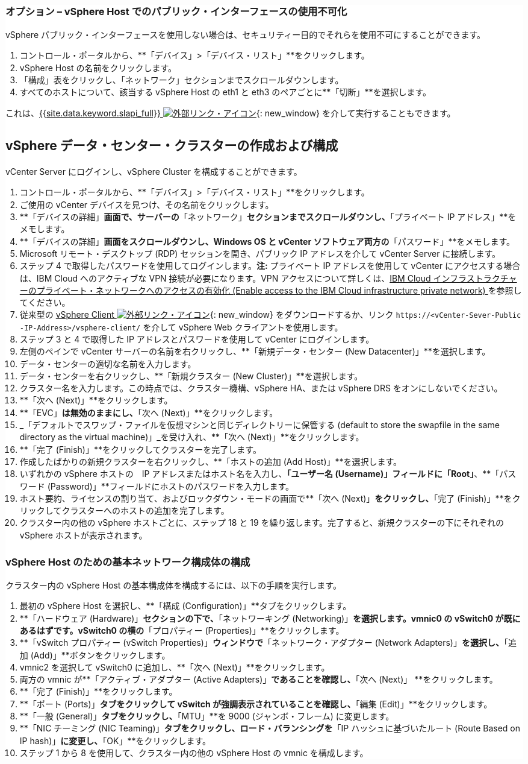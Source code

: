 ### オプション – vSphere Host でのパブリック・インターフェースの使用不可化

vSphere パブリック・インターフェースを使用しない場合は、セキュリティー目的でそれらを使用不可にすることができます。

1. コントロール・ポータルから、**「デバイス」>「デバイス・リスト」**をクリックします。
2. vSphere Host の名前をクリックします。
3. 「構成」表をクリックし、「ネットワーク」セクションまでスクロールダウンします。
4. すべてのホストについて、該当する vSphere Host の eth1 と eth3 のペアごとに**「切断」**を選択します。

これは、[{{site.data.keyword.slapi_full}} ![外部リンク・アイコン](../../icons/launch-glyph.svg "外部リンク・アイコン")](http://sldn.softlayer.com/reference/service/SoftLayer_Hardware_Server/shutdownPublicPort){: new_window} を介して実行することもできます。

## vSphere データ・センター・クラスターの作成および構成 

vCenter Server にログインし、vSphere Cluster を構成することができます。

1. コントロール・ポータルから、**「デバイス」>「デバイス・リスト」**をクリックします。
2. ご使用の vCenter デバイスを見つけ、その名前をクリックします。
3. **「デバイスの詳細」**画面で、サーバーの**「ネットワーク」**セクションまでスクロールダウンし、**「プライベート IP アドレス」**をメモします。
4. **「デバイスの詳細」**画面をスクロールダウンし、Windows OS と vCenter ソフトウェア両方の**「パスワード」**をメモします。
5. Microsoft リモート・デスクトップ (RDP) セッションを開き、パブリック IP アドレスを介して vCenter Server に接続します。
6. ステップ 4 で取得したパスワードを使用してログインします。**注:** プライベート IP アドレスを使用して vCenter にアクセスする場合は、IBM Cloud へのアクティブな VPN 接続が必要になります。VPN アクセスについて詳しくは、[IBM Cloud インフラストラクチャーのプライベート・ネットワークへのアクセスの有効化 (Enable access to the IBM Cloud infrastructure private network) ](/docs/customer-portal/getting-started.html#enable-private-network)を参照してください。
7. 従来型の [vSphere Client ![外部リンク・アイコン](../../icons/launch-glyph.svg "外部リンク・アイコン")](https://kb.vmware.com/selfservice/microsites/search.do?language=en_US&cmd=displayKC&externalId=2089791){: new_window} をダウンロードするか、リンク `https://<vCenter-Sever-Public-IP-Address>/vsphere-client/` を介して vSphere Web クライアントを使用します。
8. ステップ 3 と 4 で取得した IP アドレスとパスワードを使用して vCenter にログインします。
9. 左側のペインで vCenter サーバーの名前を右クリックし、**「新規データ・センター (New Datacenter)」**を選択します。
10. データ・センターの適切な名前を入力します。
11. データ・センターを右クリックし、**「新規クラスター (New Cluster)」**を選択します。
12. クラスター名を入力します。この時点では、クラスター機構、vSphere HA、または vSphere DRS をオンにしないでください。
13. **「次へ (Next)」**をクリックします。
14. **「EVC」**は無効のままにし、**「次へ (Next)」**をクリックします。
15. _「デフォルトでスワップ・ファイルを仮想マシンと同じディレクトリーに保管する (default to store the swapfile in the same directory as the virtual machine)」_を受け入れ、**「次へ (Next)」**をクリックします。
16. **「完了 (Finish)」**をクリックしてクラスターを完了します。
17. 作成したばかりの新規クラスターを右クリックし、**「ホストの追加 (Add Host)」**を選択します。
18. いずれかの vSphere ホストの　IP アドレスまたはホスト名を入力し、**「ユーザー名 (Username)」**フィールドに**「Root」**、**「パスワード (Password)」**フィールドにホストのパスワードを入力します。
19. ホスト要約、ライセンスの割り当て、およびロックダウン・モードの画面で**「次へ (Next)」**をクリックし、**「完了 (Finish)」**をクリックしてクラスターへのホストの追加を完了します。
20. クラスター内の他の vSphere ホストごとに、ステップ 18 と 19 を繰り返します。完了すると、新規クラスターの下にそれぞれの vSphere ホストが表示されます。

### vSphere Host のための基本ネットワーク構成体の構成

クラスター内の vSphere Host の基本構成体を構成するには、以下の手順を実行します。

1. 最初の vSphere Host を選択し、**「構成 (Configuration)」**タブをクリックします。
2. **「ハードウェア (Hardware)」**セクションの下で、**「ネットワーキング (Networking)」**を選択します。vmnic0 の vSwitch0 が既にあるはずです。vSwitch0 の横の**「プロパティー (Properties)」**をクリックします。
3. **「vSwitch プロパティー (vSwitch Properties)」**ウィンドウで**「ネットワーク・アダプター (Network Adapters)」**を選択し、**「追加 (Add)」**ボタンをクリックします。
4. vmnic2 を選択して vSwitch0 に追加し、**「次へ (Next)」**をクリックします。
5. 両方の vmnic が**「アクティブ・アダプター (Active Adapters)」**であることを確認し、**「次へ (Next)」 **をクリックします。
6. **「完了 (Finish)」**をクリックします。
7. **「ポート (Ports)」**タブをクリックして vSwitch が強調表示されていることを確認し、**「編集 (Edit)」**をクリックします。
8. **「一般 (General)」**タブをクリックし、**「MTU」**を 9000 (ジャンボ・フレーム) に変更します。
9. **「NIC チーミング (NIC Teaming)」**タブをクリックし、ロード・バランシングを**「IP ハッシュに基づいたルート (Route Based on IP hash)」**に変更し、**「OK」**をクリックします。
10. ステップ 1 から 8 を使用して、クラスター内の他の vSphere Host の vmnic を構成します。
